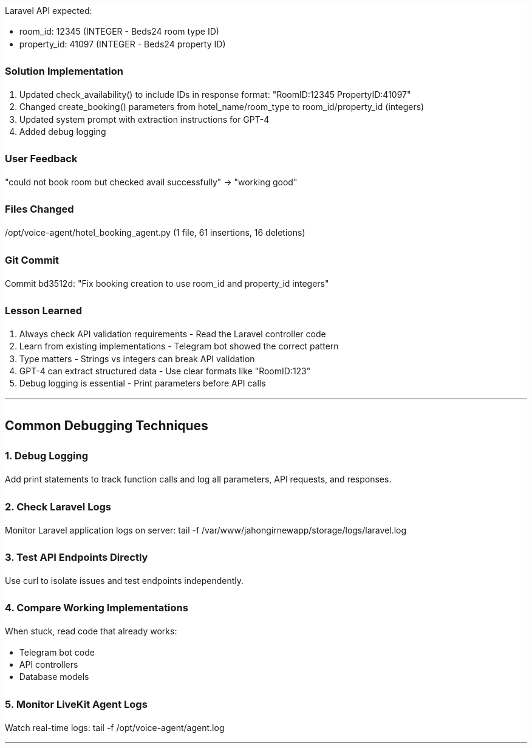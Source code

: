 Laravel API expected:
- room_id: 12345 (INTEGER - Beds24 room type ID)
- property_id: 41097 (INTEGER - Beds24 property ID)

### Solution Implementation
1. Updated check_availability() to include IDs in response format: "RoomID:12345 PropertyID:41097"
2. Changed create_booking() parameters from hotel_name/room_type to room_id/property_id (integers)
3. Updated system prompt with extraction instructions for GPT-4
4. Added debug logging

### User Feedback
"could not book room but checked avail successfully" -> "working good"

### Files Changed
/opt/voice-agent/hotel_booking_agent.py (1 file, 61 insertions, 16 deletions)

### Git Commit
Commit bd3512d: "Fix booking creation to use room_id and property_id integers"

### Lesson Learned
1. Always check API validation requirements - Read the Laravel controller code
2. Learn from existing implementations - Telegram bot showed the correct pattern
3. Type matters - Strings vs integers can break API validation
4. GPT-4 can extract structured data - Use clear formats like "RoomID:123"
5. Debug logging is essential - Print parameters before API calls

---

## Common Debugging Techniques

### 1. Debug Logging
Add print statements to track function calls and log all parameters, API requests, and responses.

### 2. Check Laravel Logs
Monitor Laravel application logs on server:
tail -f /var/www/jahongirnewapp/storage/logs/laravel.log

### 3. Test API Endpoints Directly
Use curl to isolate issues and test endpoints independently.

### 4. Compare Working Implementations
When stuck, read code that already works:
- Telegram bot code
- API controllers
- Database models

### 5. Monitor LiveKit Agent Logs
Watch real-time logs: tail -f /opt/voice-agent/agent.log

---